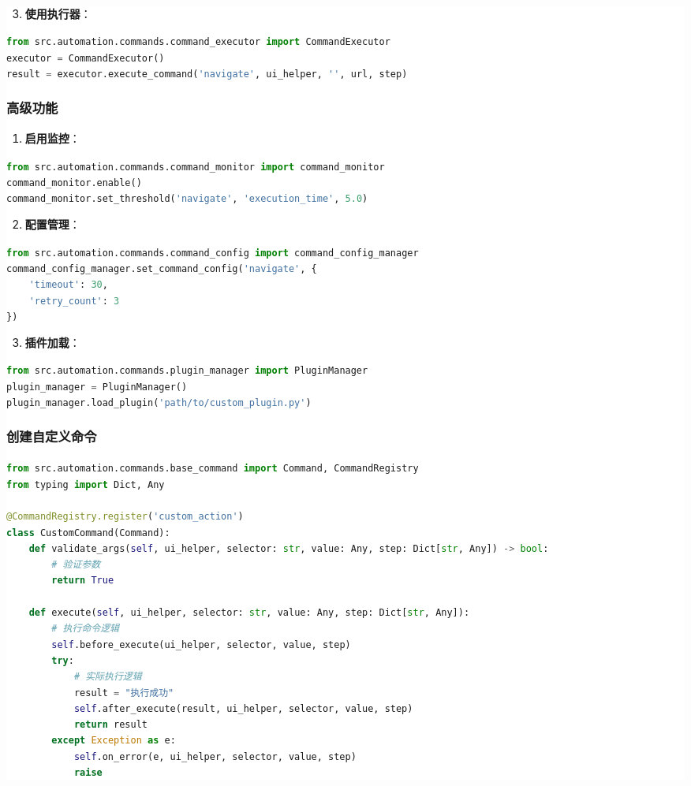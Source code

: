 3. **使用执行器**：

```python
from src.automation.commands.command_executor import CommandExecutor
executor = CommandExecutor()
result = executor.execute_command('navigate', ui_helper, '', url, step)
```

### 高级功能

1. **启用监控**：

```python
from src.automation.commands.command_monitor import command_monitor
command_monitor.enable()
command_monitor.set_threshold('navigate', 'execution_time', 5.0)
```

2. **配置管理**：

```python
from src.automation.commands.command_config import command_config_manager
command_config_manager.set_command_config('navigate', {
    'timeout': 30,
    'retry_count': 3
})
```

3. **插件加载**：

```python
from src.automation.commands.plugin_manager import PluginManager
plugin_manager = PluginManager()
plugin_manager.load_plugin('path/to/custom_plugin.py')
```

### 创建自定义命令

```python
from src.automation.commands.base_command import Command, CommandRegistry
from typing import Dict, Any

@CommandRegistry.register('custom_action')
class CustomCommand(Command):
    def validate_args(self, ui_helper, selector: str, value: Any, step: Dict[str, Any]) -> bool:
        # 验证参数
        return True
    
    def execute(self, ui_helper, selector: str, value: Any, step: Dict[str, Any]):
        # 执行命令逻辑
        self.before_execute(ui_helper, selector, value, step)
        try:
            # 实际执行逻辑
            result = "执行成功"
            self.after_execute(result, ui_helper, selector, value, step)
            return result
        except Exception as e:
            self.on_error(e, ui_helper, selector, value, step)
            raise
```

